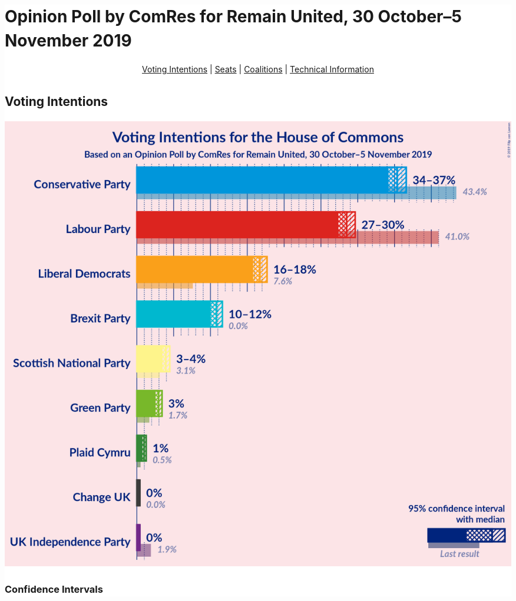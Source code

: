 # Opinion Poll by ComRes for Remain United, 30 October–5 November 2019

<p align="center"><a href="#voting-intentions">Voting Intentions</a> | <a href="#seats">Seats</a> | <a href="#coalitions">Coalitions</a> | <a href="#technical-information">Technical Information</a></p>

## Voting Intentions

![Graph with voting intentions not yet produced](2019-11-05-ComRes.png "Voting Intentions")

### Confidence Intervals

